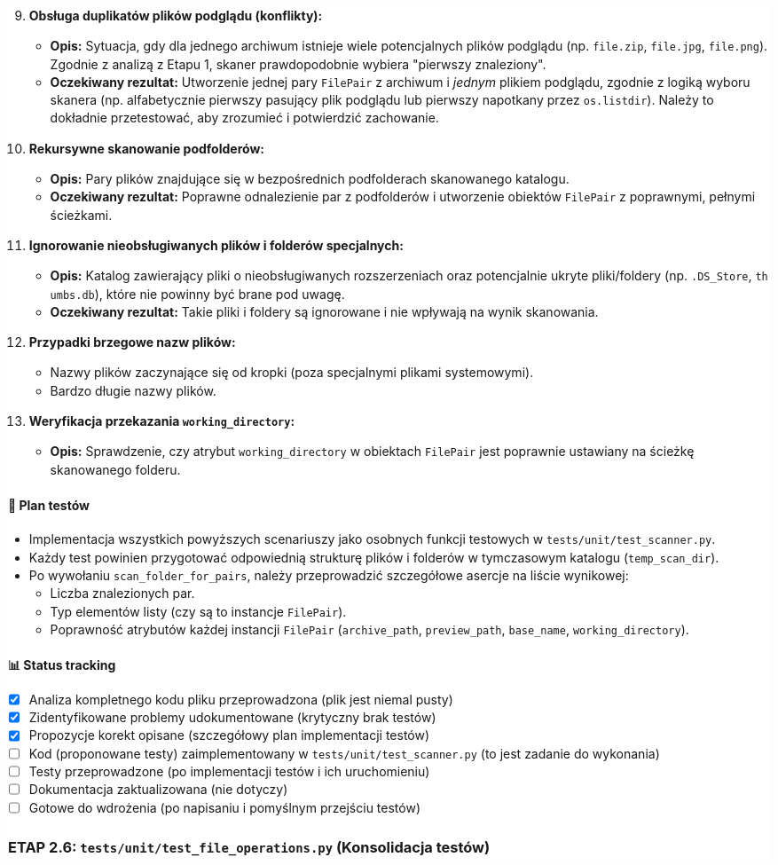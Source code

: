 9.  **Obsługa duplikatów plików podglądu (konflikty):**

    - **Opis:** Sytuacja, gdy dla jednego archiwum istnieje wiele potencjalnych plików podglądu (np. `file.zip`, `file.jpg`, `file.png`). Zgodnie z analizą z Etapu 1, skaner prawdopodobnie wybiera "pierwszy znaleziony".
    - **Oczekiwany rezultat:** Utworzenie jednej pary `FilePair` z archiwum i _jednym_ plikiem podglądu, zgodnie z logiką wyboru skanera (np. alfabetycznie pierwszy pasujący plik podglądu lub pierwszy napotkany przez `os.listdir`). Należy to dokładnie przetestować, aby zrozumieć i potwierdzić zachowanie.

10. **Rekursywne skanowanie podfolderów:**

    - **Opis:** Pary plików znajdujące się w bezpośrednich podfolderach skanowanego katalogu.
    - **Oczekiwany rezultat:** Poprawne odnalezienie par z podfolderów i utworzenie obiektów `FilePair` z poprawnymi, pełnymi ścieżkami.

11. **Ignorowanie nieobsługiwanych plików i folderów specjalnych:**

    - **Opis:** Katalog zawierający pliki o nieobsługiwanych rozszerzeniach oraz potencjalnie ukryte pliki/foldery (np. `.DS_Store`, `thumbs.db`), które nie powinny być brane pod uwagę.
    - **Oczekiwany rezultat:** Takie pliki i foldery są ignorowane i nie wpływają na wynik skanowania.

12. **Przypadki brzegowe nazw plików:**

    - Nazwy plików zaczynające się od kropki (poza specjalnymi plikami systemowymi).
    - Bardzo długie nazwy plików.

13. **Weryfikacja przekazania `working_directory`:**
    - **Opis:** Sprawdzenie, czy atrybut `working_directory` w obiektach `FilePair` jest poprawnie ustawiany na ścieżkę skanowanego folderu.

#### 🧪 Plan testów

- Implementacja wszystkich powyższych scenariuszy jako osobnych funkcji testowych w `tests/unit/test_scanner.py`.
- Każdy test powinien przygotować odpowiednią strukturę plików i folderów w tymczasowym katalogu (`temp_scan_dir`).
- Po wywołaniu `scan_folder_for_pairs`, należy przeprowadzić szczegółowe asercje na liście wynikowej:
  - Liczba znalezionych par.
  - Typ elementów listy (czy są to instancje `FilePair`).
  - Poprawność atrybutów każdej instancji `FilePair` (`archive_path`, `preview_path`, `base_name`, `working_directory`).

#### 📊 Status tracking

- [x] Analiza kompletnego kodu pliku przeprowadzona (plik jest niemal pusty)
- [x] Zidentyfikowane problemy udokumentowane (krytyczny brak testów)
- [x] Propozycje korekt opisane (szczegółowy plan implementacji testów)
- [ ] Kod (proponowane testy) zaimplementowany w `tests/unit/test_scanner.py` (to jest zadanie do wykonania)
- [ ] Testy przeprowadzone (po implementacji testów i ich uruchomieniu)
- [ ] Dokumentacja zaktualizowana (nie dotyczy)
- [ ] Gotowe do wdrożenia (po napisaniu i pomyślnym przejściu testów)

### ETAP 2.6: `tests/unit/test_file_operations.py` (Konsolidacja testów)
